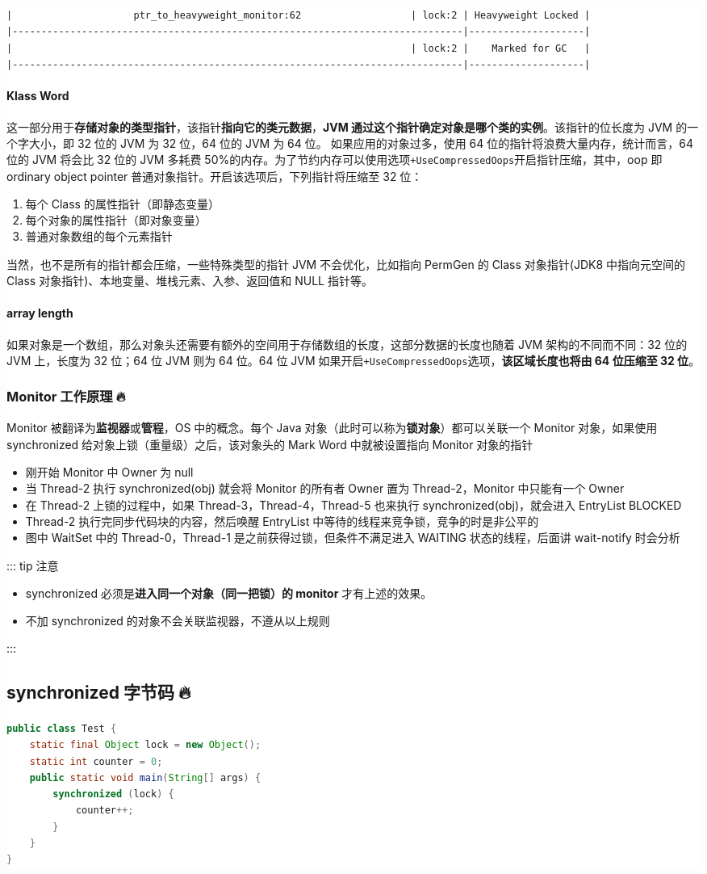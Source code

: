 ```
|                     ptr_to_heavyweight_monitor:62                   | lock:2 | Heavyweight Locked |
|------------------------------------------------------------------------------|--------------------|
|                                                                     | lock:2 |    Marked for GC   |
|------------------------------------------------------------------------------|--------------------|
```

#### Klass Word

这一部分用于**存储对象的类型指针**，该指针**指向它的类元数据**，**JVM 通过这个指针确定对象是哪个类的实例**。该指针的位长度为 JVM 的一个字大小，即 32 位的 JVM 为 32 位，64 位的 JVM 为 64 位。
如果应用的对象过多，使用 64 位的指针将浪费大量内存，统计而言，64 位的 JVM 将会比 32 位的 JVM 多耗费 50%的内存。为了节约内存可以使用选项`+UseCompressedOops`开启指针压缩，其中，oop 即 ordinary object pointer 普通对象指针。开启该选项后，下列指针将压缩至 32 位：

1.  每个 Class 的属性指针（即静态变量）
2.  每个对象的属性指针（即对象变量）
3.  普通对象数组的每个元素指针

当然，也不是所有的指针都会压缩，一些特殊类型的指针 JVM 不会优化，比如指向 PermGen 的 Class 对象指针(JDK8 中指向元空间的 Class 对象指针)、本地变量、堆栈元素、入参、返回值和 NULL 指针等。

#### array length

如果对象是一个数组，那么对象头还需要有额外的空间用于存储数组的长度，这部分数据的长度也随着 JVM 架构的不同而不同：32 位的 JVM 上，长度为 32 位；64 位 JVM 则为 64 位。64 位 JVM 如果开启`+UseCompressedOops`选项，**该区域长度也将由 64 位压缩至 32 位**。

### Monitor 工作原理 🔥

Monitor 被翻译为**监视器**或**管程**，OS 中的概念。每个 Java 对象（此时可以称为**锁对象**）都可以关联一个 Monitor 对象，如果使用 synchronized 给对象上锁（重量级）之后，该对象头的 Mark Word 中就被设置指向 Monitor 对象的指针

<iframe id="embed_dom" name="embed_dom" frameborder="0" style="display:block;width:100%; height:645px;" src="https://www.processon.com/embed/602e422c07912934224cfe8d"></iframe>

- 刚开始 Monitor 中 Owner 为 null
- 当 Thread-2 执行 synchronized(obj) 就会将 Monitor 的所有者 Owner 置为 Thread-2，Monitor 中只能有一个 Owner
- 在 Thread-2 上锁的过程中，如果 Thread-3，Thread-4，Thread-5 也来执行 synchronized(obj)，就会进入 EntryList BLOCKED
- Thread-2 执行完同步代码块的内容，然后唤醒 EntryList 中等待的线程来竞争锁，竞争的时是非公平的
- 图中 WaitSet 中的 Thread-0，Thread-1 是之前获得过锁，但条件不满足进入 WAITING 状态的线程，后面讲 wait-notify 时会分析

::: tip 注意

- synchronized 必须是**进入同一个对象（同一把锁）的 monitor** 才有上述的效果。

- 不加 synchronized 的对象不会关联监视器，不遵从以上规则

:::

## synchronized 字节码 🔥

```java
public class Test {
    static final Object lock = new Object();
    static int counter = 0;
    public static void main(String[] args) {
        synchronized (lock) {
            counter++;
        }
    }
}
```
